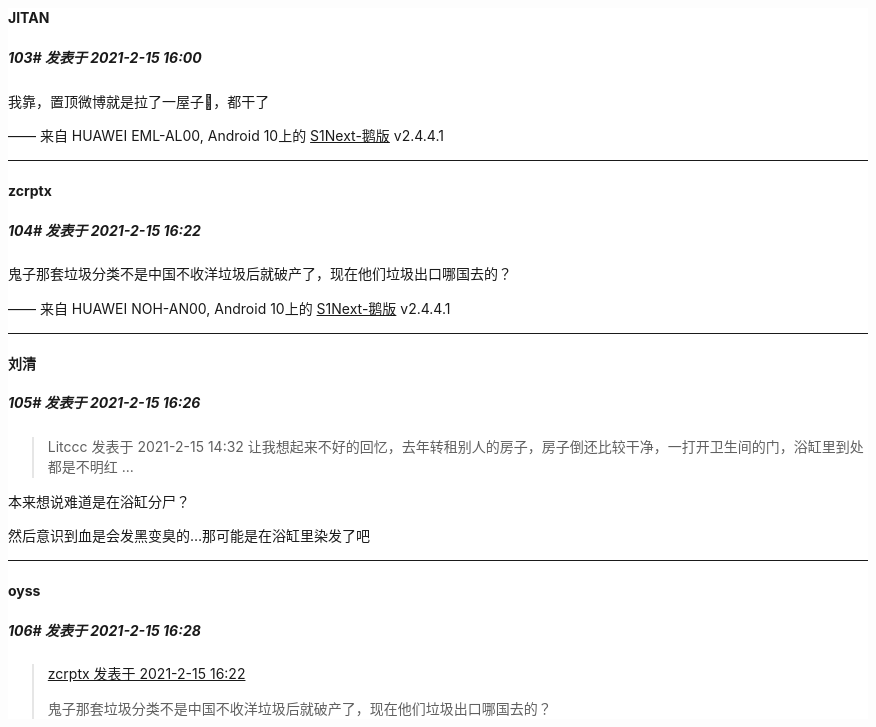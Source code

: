 ####  JITAN  
##### 103#       发表于 2021-2-15 16:00




我靠，置顶微博就是拉了一屋子💩，都干了

—— 来自 HUAWEI EML-AL00, Android 10上的 [S1Next-鹅版](https://github.com/ykrank/S1-Next/releases) v2.4.4.1







*****

####  zcrptx  
##### 104#       发表于 2021-2-15 16:22




鬼子那套垃圾分类不是中国不收洋垃圾后就破产了，现在他们垃圾出口哪国去的？

—— 来自 HUAWEI NOH-AN00, Android 10上的 [S1Next-鹅版](https://github.com/ykrank/S1-Next/releases) v2.4.4.1







*****

####  刘清  
##### 105#       发表于 2021-2-15 16:26



<blockquote>Litccc 发表于 2021-2-15 14:32
让我想起来不好的回忆，去年转租别人的房子，房子倒还比较干净，一打开卫生间的门，浴缸里到处都是不明红 ...</blockquote>
本来想说难道是在浴缸分尸？

然后意识到血是会发黑变臭的…那可能是在浴缸里染发了吧







*****

####  oyss  
##### 106#       发表于 2021-2-15 16:28



<blockquote><a href="httphttps://bbs.saraba1st.com/2b/forum.php?mod=redirect&amp;goto=findpost&amp;pid=50339133&amp;ptid=1987896" target="_blank">zcrptx 发表于 2021-2-15 16:22</a>

鬼子那套垃圾分类不是中国不收洋垃圾后就破产了，现在他们垃圾出口哪国去的？
